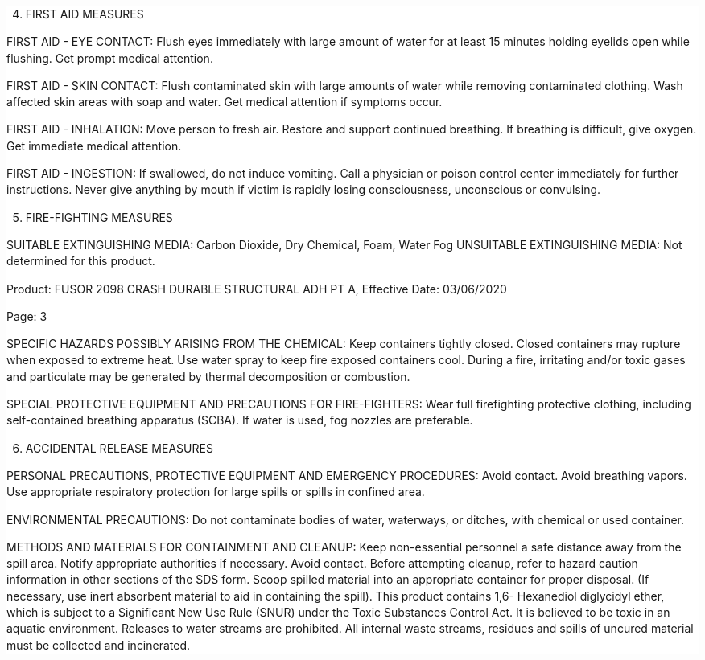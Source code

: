 4. FIRST AID MEASURES
 
FIRST AID - EYE CONTACT:  Flush eyes immediately with large amount of water for at least 15 minutes holding eyelids 
open while flushing.  Get prompt medical attention. 
 
FIRST AID - SKIN CONTACT:  Flush contaminated skin with large amounts of water while removing contaminated 
clothing.  Wash affected skin areas with soap and water.  Get medical attention if symptoms occur. 
 
FIRST AID - INHALATION:  Move person to fresh air.  Restore and support continued breathing. If breathing is difficult, 
give oxygen.  Get immediate medical attention. 
 
FIRST AID - INGESTION:  If swallowed, do not induce vomiting. Call a physician or poison control center immediately 
for further instructions.  Never give anything by mouth if victim is rapidly losing consciousness, unconscious or convulsing. 
 
5. FIRE-FIGHTING MEASURES
 
SUITABLE EXTINGUISHING MEDIA:  Carbon Dioxide, Dry Chemical, Foam, Water Fog 
UNSUITABLE EXTINGUISHING MEDIA: Not determined for this product. 
 
 
Product: FUSOR 2098 CRASH DURABLE STRUCTURAL ADH PT A,     Effective Date: 
03/06/2020
 
 
Page:  3 
 
SPECIFIC HAZARDS POSSIBLY ARISING FROM THE CHEMICAL:  Keep containers tightly closed. Closed 
containers may rupture when exposed to extreme heat. Use water spray to keep fire exposed containers cool. During a fire, 
irritating and/or toxic gases and particulate may be generated by thermal decomposition or combustion.  
 
SPECIAL PROTECTIVE EQUIPMENT AND PRECAUTIONS FOR FIRE-FIGHTERS:  Wear full firefighting 
protective clothing, including self-contained breathing apparatus (SCBA).  If water is used, fog nozzles are preferable. 
 
6. ACCIDENTAL RELEASE MEASURES 
 
PERSONAL PRECAUTIONS, PROTECTIVE EQUIPMENT AND EMERGENCY PROCEDURES:  Avoid contact. 
Avoid breathing vapors. Use appropriate respiratory protection for large spills or spills in confined area. 
 
ENVIRONMENTAL PRECAUTIONS:  Do not contaminate bodies of water, waterways, or ditches, with chemical or 
used container. 
 
METHODS AND MATERIALS FOR CONTAINMENT AND CLEANUP:  Keep non-essential personnel a safe 
distance away from the spill area. Notify appropriate authorities if necessary. Avoid contact. Before attempting cleanup, refer 
to hazard caution information in other sections of the SDS form. Scoop spilled material into an appropriate container for 
proper disposal. (If necessary, use inert absorbent material to aid in containing the spill). This product contains 1,6-
Hexanediol diglycidyl ether, which is subject to a Significant New Use Rule (SNUR) under the Toxic Substances Control 
Act.  It is believed to be toxic in an aquatic environment.  Releases to water streams are prohibited.  All internal waste 
streams, residues and spills of uncured material must be collected and incinerated.  
 